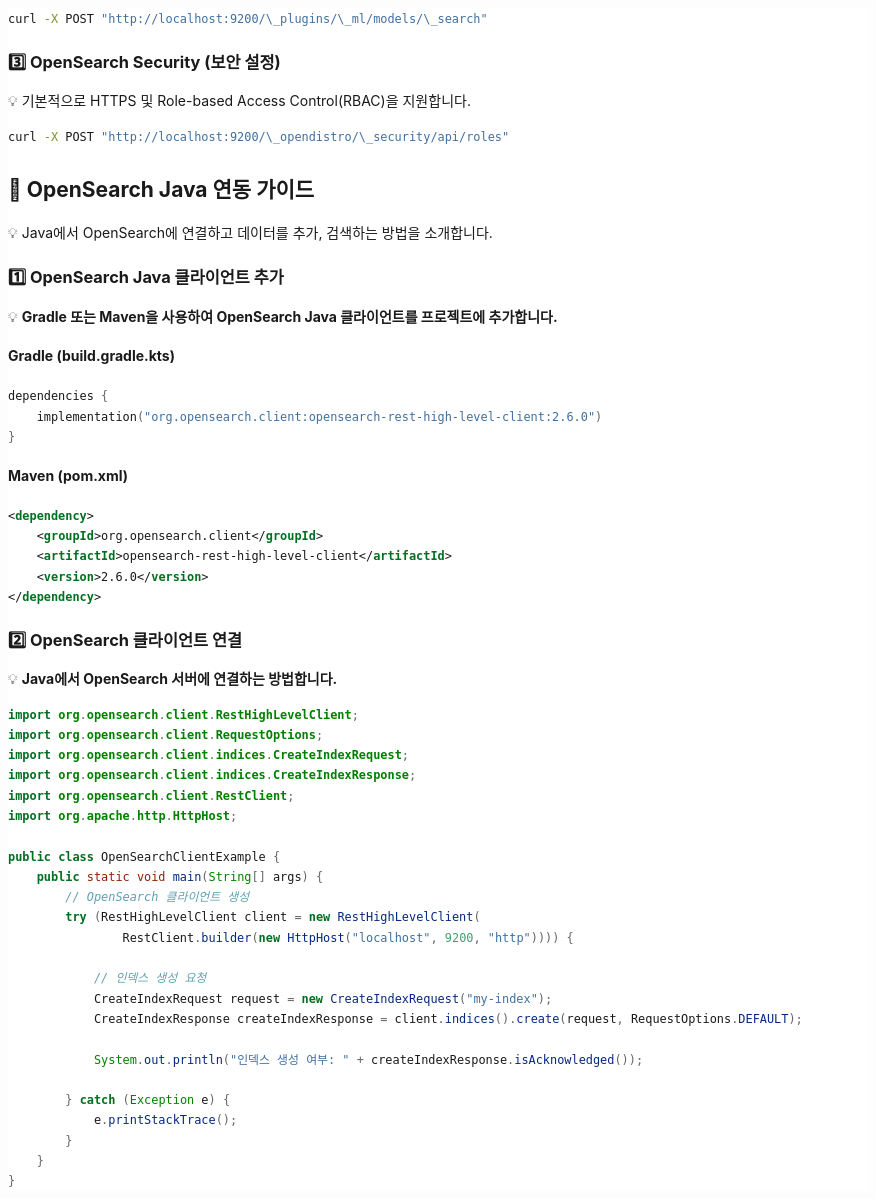 ```bash
curl -X POST "http://localhost:9200/\_plugins/\_ml/models/\_search"
```

### 3️⃣ OpenSearch Security (보안 설정)

💡 기본적으로 HTTPS 및 Role-based Access Control(RBAC)을 지원합니다.

```bash
curl -X POST "http://localhost:9200/\_opendistro/\_security/api/roles"
```

## 📌 OpenSearch Java 연동 가이드

💡 Java에서 OpenSearch에 연결하고 데이터를 추가, 검색하는 방법을 소개합니다.

### 1️⃣ **OpenSearch Java 클라이언트 추가**

💡 **Gradle 또는 Maven을 사용하여 OpenSearch Java 클라이언트를 프로젝트에 추가합니다.**

#### **Gradle (build.gradle.kts)**

```kotlin
dependencies {
    implementation("org.opensearch.client:opensearch-rest-high-level-client:2.6.0")
}
```

#### Maven (pom.xml)

```xml
<dependency>
    <groupId>org.opensearch.client</groupId>
    <artifactId>opensearch-rest-high-level-client</artifactId>
    <version>2.6.0</version>
</dependency>
```

### 2️⃣ **OpenSearch 클라이언트 연결**

💡 **Java에서 OpenSearch 서버에 연결하는 방법합니다.**

```java
import org.opensearch.client.RestHighLevelClient;
import org.opensearch.client.RequestOptions;
import org.opensearch.client.indices.CreateIndexRequest;
import org.opensearch.client.indices.CreateIndexResponse;
import org.opensearch.client.RestClient;
import org.apache.http.HttpHost;

public class OpenSearchClientExample {
    public static void main(String[] args) {
        // OpenSearch 클라이언트 생성
        try (RestHighLevelClient client = new RestHighLevelClient(
                RestClient.builder(new HttpHost("localhost", 9200, "http")))) {

            // 인덱스 생성 요청
            CreateIndexRequest request = new CreateIndexRequest("my-index");
            CreateIndexResponse createIndexResponse = client.indices().create(request, RequestOptions.DEFAULT);

            System.out.println("인덱스 생성 여부: " + createIndexResponse.isAcknowledged());

        } catch (Exception e) {
            e.printStackTrace();
        }
    }
}
```